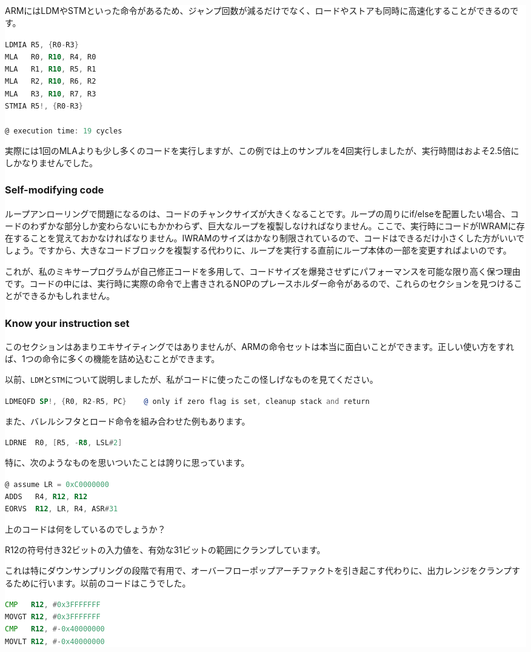ARMにはLDMやSTMといった命令があるため、ジャンプ回数が減るだけでなく、ロードやストアも同時に高速化することができるのです。

```asm
LDMIA R5, {R0-R3}
MLA   R0, R10, R4, R0
MLA   R1, R10, R5, R1
MLA   R2, R10, R6, R2
MLA   R3, R10, R7, R3
STMIA R5!, {R0-R3}

@ execution time: 19 cycles
```

実際には1回のMLAよりも少し多くのコードを実行しますが、この例では上のサンプルを4回実行しましたが、実行時間はおよそ2.5倍にしかなりませんでした。

### Self-modifying code

ループアンローリングで問題になるのは、コードのチャンクサイズが大きくなることです。ループの周りにif/elseを配置したい場合、コードのわずかな部分しか変わらないにもかかわらず、巨大なループを複製しなければなりません。ここで、実行時にコードがIWRAMに存在することを覚えておかなければなりません。IWRAMのサイズはかなり制限されているので、コードはできるだけ小さくした方がいいでしょう。ですから、大きなコードブロックを複製する代わりに、ループを実行する直前にループ本体の一部を変更すればよいのです。

これが、私のミキサープログラムが自己修正コードを多用して、コードサイズを爆発させずにパフォーマンスを可能な限り高く保つ理由です。コードの中には、実行時に実際の命令で上書きされるNOPのプレースホルダー命令があるので、これらのセクションを見つけることができるかもしれません。

### Know your instruction set

このセクションはあまりエキサイティングではありませんが、ARMの命令セットは本当に面白いことができます。正しい使い方をすれば、1つの命令に多くの機能を詰め込むことができます。

以前、`LDM`と`STM`について説明しましたが、私がコードに使ったこの怪しげなものを見てください。

```asm
LDMEQFD SP!, {R0, R2-R5, PC}    @ only if zero flag is set, cleanup stack and return
```

また、バレルシフタとロード命令を組み合わせた例もあります。

```asm
LDRNE  R0, [R5, -R8, LSL#2]
```

特に、次のようなものを思いついたことは誇りに思っています。

```asm
@ assume LR = 0xC0000000
ADDS   R4, R12, R12
EORVS  R12, LR, R4, ASR#31
```

上のコードは何をしているのでしょうか？

R12の符号付き32ビットの入力値を、有効な31ビットの範囲にクランプしています。

これは特にダウンサンプリングの段階で有用で、オーバーフローポップアーチファクトを引き起こす代わりに、出力レンジをクランプするために行います。以前のコードはこうでした。

```asm
CMP   R12, #0x3FFFFFFF
MOVGT R12, #0x3FFFFFFF
CMP   R12, #-0x40000000
MOVLT R12, #-0x40000000
```
